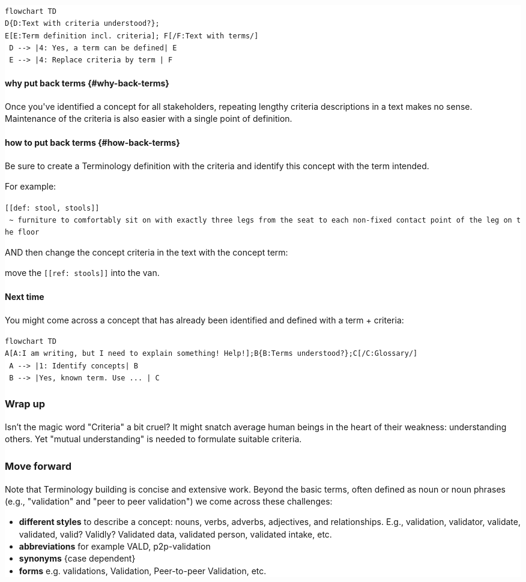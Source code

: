 ```mermaid
flowchart TD
D{D:Text with criteria understood?}; 
E[E:Term definition incl. criteria]; F[/F:Text with terms/]
 D --> |4: Yes, a term can be defined| E
 E --> |4: Replace criteria by term | F
```

#### why put back terms {#why-back-terms}

Once you've identified a concept for all stakeholders, repeating lengthy criteria descriptions in a text makes no sense. Maintenance of the criteria is also easier with a single point of definition. 

#### how to put back terms {#how-back-terms}

Be sure to create a Terminology definition with the criteria and identify this concept with the term intended.

For example:
```
[[def: stool, stools]]
 ~ furniture to comfortably sit on with exactly three legs from the seat to each non-fixed contact point of the leg on the floor
```
AND then change the concept criteria in the text with the concept term:

move the ```[[ref: stools]]``` into the van.

#### Next time 
You might come across a concept that has already been identified and defined with a term + criteria:

```mermaid
flowchart TD
A[A:I am writing, but I need to explain something! Help!];B{B:Terms understood?};C[/C:Glossary/]
 A --> |1: Identify concepts| B
 B --> |Yes, known term. Use ... | C
```

### Wrap up

Isn’t the magic word "Criteria" a bit cruel? It might snatch average human beings in the heart of their weakness: understanding others. Yet "mutual understanding" is needed to formulate suitable criteria.

### Move forward

Note that Terminology building is concise and extensive work. Beyond the basic terms, often defined as noun or noun phrases (e.g., "validation" and "peer to peer validation") we come across these challenges:
  - **different styles** to describe a concept: nouns, verbs, adverbs, adjectives, and relationships. E.g., validation, validator, validate, validated, valid? Validly? Validated data, validated person, validated intake, etc.
  - **abbreviations** for example VALD, p2p-validation
  - **synonyms** {case dependent}
  - **forms** e.g. validations, Validation, Peer-to-peer Validation, etc.
